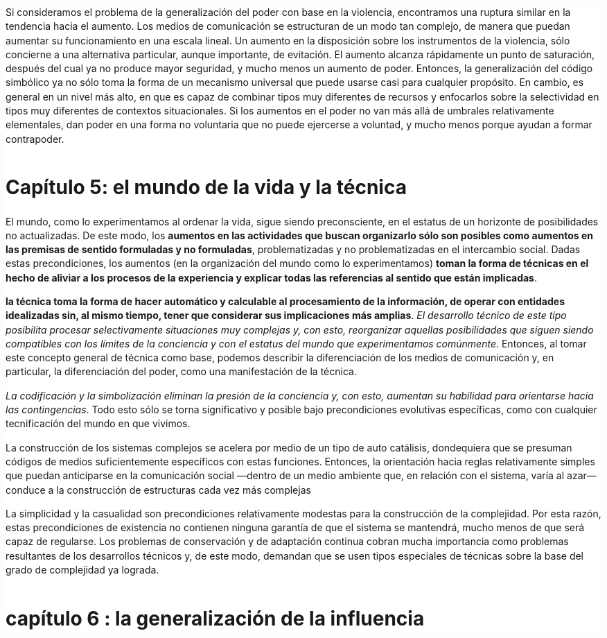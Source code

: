 Si consideramos el problema de la generalización del poder con base en la violencia, encontramos una ruptura similar en la tendencia hacia el aumento. Los medios de comunicación se estructuran de un modo tan complejo, de manera que puedan aumentar su funcionamiento en una escala lineal. Un aumento en la disposición sobre los instrumentos de la violencia, sólo concierne a una alternativa particular, aunque importante, de evitación. El aumento alcanza rápidamente un punto de saturación, después del cual ya no produce mayor seguridad, y mucho menos un aumento de poder. Entonces, la generalización del código simbólico ya no sólo toma la forma de un mecanismo universal que puede usarse casi para cualquier propósito. En cambio, es general en un nivel más alto, en que es capaz de combinar tipos muy diferentes de recursos y enfocarlos sobre la selectividad en tipos muy diferentes de contextos situacionales. Si los aumentos en el poder no van más allá de umbrales relativamente elementales, dan poder en una forma no voluntaria que no puede ejercerse a voluntad, y mucho menos
porque ayudan a formar contrapoder.

# Capítulo 5: el mundo de la vida y la técnica

El mundo, como lo experimentamos al ordenar la vida, sigue siendo preconsciente, en el estatus de un horizonte de posibilidades no actualizadas. De este modo, los **aumentos en las actividades que buscan organizarlo sólo son posibles como aumentos en las premisas de sentido formuladas y no formuladas**, problematizadas y no problematizadas en el intercambio social. Dadas estas precondiciones, los aumentos (en la organización del mundo como lo experimentamos) **toman la forma de técnicas en el hecho de aliviar a los procesos de la experiencia y explicar todas las referencias al sentido que están implicadas**.

**la técnica toma la forma de hacer automático y calculable al procesamiento de la información, de operar con entidades idealizadas sin, al mismo tiempo, tener que considerar sus implicaciones más amplias**. *El desarrollo técnico de este tipo posibilita procesar selectivamente situaciones muy complejas y, con esto, reorganizar aquellas posibilidades que siguen siendo compatibles con los límites de la conciencia y con el estatus del mundo que experimentamos comúnmente*. Entonces, al tomar este concepto general de técnica como base, podemos describir la diferenciación de los medios de comunicación y, en particular, la diferenciación del poder, como una manifestación de la técnica.

*La codificación y la simbolización eliminan la presión de la conciencia y, con esto, aumentan su habilidad para orientarse hacia las contingencias*. Todo esto sólo se torna significativo y posible bajo precondiciones evolutivas específicas, como con cualquier tecnificación del mundo en que vivimos.

La construcción de los sistemas complejos se acelera por medio de un tipo de auto catálisis, dondequiera que se presuman códigos de medios suficientemente específicos con estas funciones. Entonces, la orientación hacia reglas relativamente simples que puedan anticiparse en la comunicación social —dentro de un medio ambiente que, en relación con el sistema, varía al azar— conduce a la construcción de estructuras cada vez más complejas

La simplicidad y la casualidad son precondiciones relativamente modestas para la construcción de la complejidad. Por esta razón, estas precondiciones de existencia no contienen ninguna garantía de que el sistema se mantendrá, mucho menos de que será capaz de regularse. Los problemas de conservación y de adaptación continua cobran mucha importancia como problemas resultantes de los desarrollos técnicos y, de este modo, demandan que se usen tipos especiales de técnicas sobre la base del grado de complejidad ya lograda.

# capítulo 6 : la generalización de la influencia
